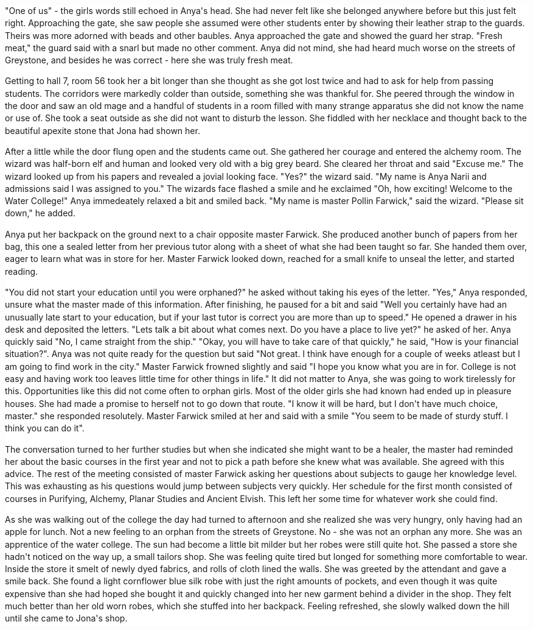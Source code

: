"One of us" - the girls words still echoed in Anya's head. She had never felt like she belonged anywhere before but this just felt right. Approaching the gate, she saw people she assumed were other students enter by showing their leather strap to the guards. Theirs was more adorned with beads and other baubles. Anya approached the gate and showed the guard her strap. "Fresh meat," the guard said with a snarl but made no other comment. Anya did not mind, she had heard much worse on the streets of Greystone, and besides he was correct - here she was truly fresh meat.

Getting to hall 7, room 56 took her a bit longer than she thought as she got lost twice and had to ask for help from passing students. The corridors were markedly colder than outside, something she was thankful for. She peered through the window in the door and saw an old mage and a handful of students in a room filled with many strange apparatus she did not know the name or use of. She took a seat outside as she did not want to disturb the lesson. She fiddled with her necklace and thought back to the beautiful apexite stone that Jona had shown her.

After a little while the door flung open and the students came out. She gathered her courage and entered the alchemy room. The wizard was half-born elf and human and looked very old with a big grey beard. She cleared her throat and said "Excuse me." The wizard looked up from his papers and revealed a jovial looking face. "Yes?" the wizard said. "My name is Anya Narii and admissions said I was assigned to you." The wizards face flashed a smile and he exclaimed "Oh, how exciting! Welcome to the Water College!" Anya immedeately relaxed a bit and smiled back. "My name is master Pollin Farwick," said the wizard. "Please sit down," he added.

Anya put her backpack on the ground next to a chair opposite master Farwick. She produced another bunch of papers from her bag, this one a sealed letter from her previous tutor along with a sheet of what she had been taught so far. She handed them over, eager to learn what was in store for her. Master Farwick looked down, reached for a small knife to unseal the letter, and started reading.

"You did not start your education until you were orphaned?" he asked without taking his eyes of the letter. "Yes," Anya responded, unsure what the master made of this information. After finishing, he paused for a bit and said "Well you certainly have had an unusually late start to your education, but if your last tutor is correct you are more than up to speed." He opened a drawer in his desk and deposited the letters. "Lets talk a bit about what comes next. Do you have a place to live yet?" he asked of her. Anya quickly said "No, I came straight from the ship." "Okay, you will have to take care of that quickly," he said, "How is your financial situation?". Anya was not quite ready for the question but said "Not great. I think have enough for a couple of weeks atleast but I am going to find work in the city." Master Farwick frowned slightly and said "I hope you know what you are in for. College is not easy and having work too leaves little time for other things in life." It did not matter to Anya, she was going to work tirelessly for this. Opportunities like this did not come often to orphan girls. Most of the older girls she had known had ended up in pleasure houses. She had made a promise to herself not to go down that route. "I know it will be hard, but I don't have much choice, master." she responded resolutely. Master Farwick smiled at her and said with a smile "You seem to be made of sturdy stuff. I think you can do it".

The conversation turned to her further studies but when she indicated she might want to be a healer, the master had reminded her about the basic courses in the first year and not to pick a path before she knew what was available. She agreed with this advice. The rest of the meeting consisted of master Farwick asking her questions about subjects to gauge her knowledge level. This was exhausting as his questions would jump between subjects very quickly. Her schedule for the first month consisted of courses in Purifying, Alchemy, Planar Studies and Ancient Elvish. This left her some time for whatever work she could find. 

As she was walking out of the college the day had turned to afternoon and she realized she was very hungry, only having had an apple for lunch. Not a new feeling to an orphan from the streets of Greystone. No - she was not an orphan any more. She was an apprentice of the water college. The sun had become a little bit milder but her robes were still quite hot. She passed a store she hadn't noticed on the way up, a small tailors shop. She was feeling quite tired but longed for something more comfortable to wear. Inside the store it smelt of newly dyed fabrics, and rolls of cloth lined the walls. She was greeted by the attendant and gave a smile back. She found a light cornflower blue silk robe with just the right amounts of pockets, and even though it was quite expensive than she had hoped she bought it and quickly changed into her new garment behind a divider in the shop. They felt much better than her old worn robes, which she stuffed into her backpack. Feeling refreshed, she slowly walked down the hill until she came to Jona's shop.
